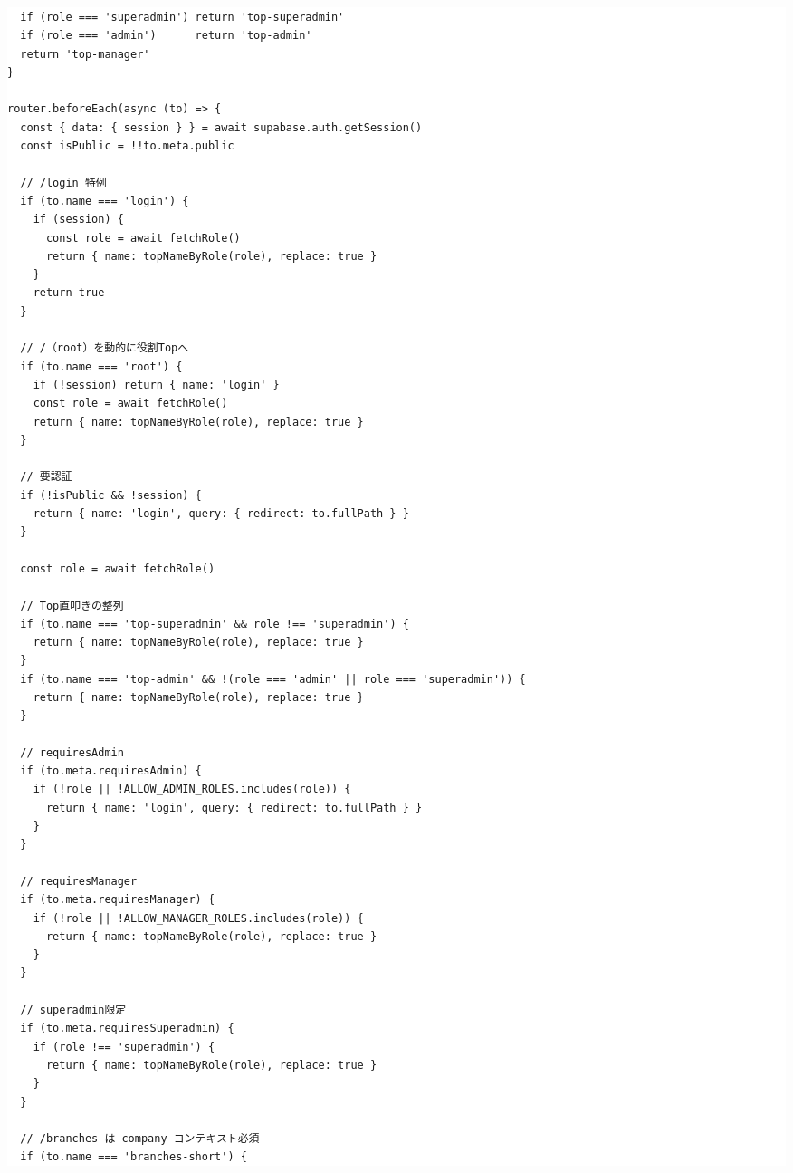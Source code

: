 ```vue
  if (role === 'superadmin') return 'top-superadmin'
  if (role === 'admin')      return 'top-admin'
  return 'top-manager'
}

router.beforeEach(async (to) => {
  const { data: { session } } = await supabase.auth.getSession()
  const isPublic = !!to.meta.public

  // /login 特例
  if (to.name === 'login') {
    if (session) {
      const role = await fetchRole()
      return { name: topNameByRole(role), replace: true }
    }
    return true
  }

  // /（root）を動的に役割Topへ
  if (to.name === 'root') {
    if (!session) return { name: 'login' }
    const role = await fetchRole()
    return { name: topNameByRole(role), replace: true }
  }

  // 要認証
  if (!isPublic && !session) {
    return { name: 'login', query: { redirect: to.fullPath } }
  }

  const role = await fetchRole()

  // Top直叩きの整列
  if (to.name === 'top-superadmin' && role !== 'superadmin') {
    return { name: topNameByRole(role), replace: true }
  }
  if (to.name === 'top-admin' && !(role === 'admin' || role === 'superadmin')) {
    return { name: topNameByRole(role), replace: true }
  }

  // requiresAdmin
  if (to.meta.requiresAdmin) {
    if (!role || !ALLOW_ADMIN_ROLES.includes(role)) {
      return { name: 'login', query: { redirect: to.fullPath } }
    }
  }

  // requiresManager
  if (to.meta.requiresManager) {
    if (!role || !ALLOW_MANAGER_ROLES.includes(role)) {
      return { name: topNameByRole(role), replace: true }
    }
  }

  // superadmin限定
  if (to.meta.requiresSuperadmin) {
    if (role !== 'superadmin') {
      return { name: topNameByRole(role), replace: true }
    }
  }

  // /branches は company コンテキスト必須
  if (to.name === 'branches-short') {
```